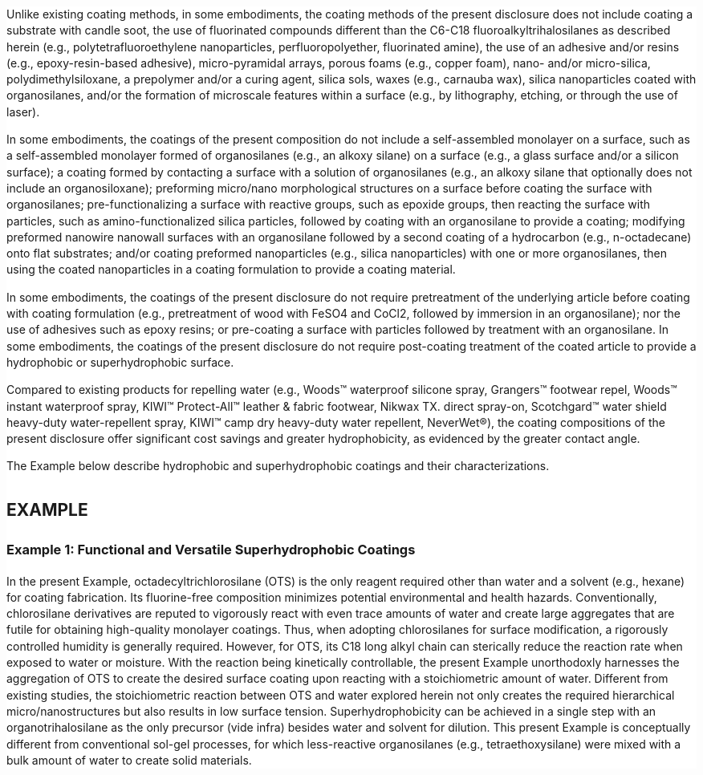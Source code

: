Unlike existing coating methods, in some embodiments, the coating methods of the present disclosure does not include coating a substrate with candle soot, the use of fluorinated compounds different than the C6-C18 fluoroalkyltrihalosilanes as described herein (e.g., polytetrafluoroethylene nanoparticles, perfluoropolyether, fluorinated amine), the use of an adhesive and/or resins (e.g., epoxy-resin-based adhesive), micro-pyramidal arrays, porous foams (e.g., copper foam), nano- and/or micro-silica, polydimethylsiloxane, a prepolymer and/or a curing agent, silica sols, waxes (e.g., carnauba wax), silica nanoparticles coated with organosilanes, and/or the formation of microscale features within a surface (e.g., by lithography, etching, or through the use of laser).

In some embodiments, the coatings of the present composition do not include a self-assembled monolayer on a surface, such as a self-assembled monolayer formed of organosilanes (e.g., an alkoxy silane) on a surface (e.g., a glass surface and/or a silicon surface); a coating formed by contacting a surface with a solution of organosilanes (e.g., an alkoxy silane that optionally does not include an organosiloxane); preforming micro/nano morphological structures on a surface before coating the surface with organosilanes; pre-functionalizing a surface with reactive groups, such as epoxide groups, then reacting the surface with particles, such as amino-functionalized silica particles, followed by coating with an organosilane to provide a coating; modifying preformed nanowire nanowall surfaces with an organosilane followed by a second coating of a hydrocarbon (e.g., n-octadecane) onto flat substrates; and/or coating preformed nanoparticles (e.g., silica nanoparticles) with one or more organosilanes, then using the coated nanoparticles in a coating formulation to provide a coating material.

In some embodiments, the coatings of the present disclosure do not require pretreatment of the underlying article before coating with coating formulation (e.g., pretreatment of wood with FeSO4 and CoCl2, followed by immersion in an organosilane); nor the use of adhesives such as epoxy resins; or pre-coating a surface with particles followed by treatment with an organosilane. In some embodiments, the coatings of the present disclosure do not require post-coating treatment of the coated article to provide a hydrophobic or superhydrophobic surface.

Compared to existing products for repelling water (e.g., Woods™ waterproof silicone spray, Grangers™ footwear repel, Woods™ instant waterproof spray, KIWI™ Protect-All™ leather & fabric footwear, Nikwax TX. direct spray-on, Scotchgard™ water shield heavy-duty water-repellent spray, KIWI™ camp dry heavy-duty water repellent, NeverWet®), the coating compositions of the present disclosure offer significant cost savings and greater hydrophobicity, as evidenced by the greater contact angle.

The Example below describe hydrophobic and superhydrophobic coatings and their characterizations.

## EXAMPLE

### Example 1: Functional and Versatile Superhydrophobic Coatings

In the present Example, octadecyltrichlorosilane (OTS) is the only reagent required other than water and a solvent (e.g., hexane) for coating fabrication. Its fluorine-free composition minimizes potential environmental and health hazards. Conventionally, chlorosilane derivatives are reputed to vigorously react with even trace amounts of water and create large aggregates that are futile for obtaining high-quality monolayer coatings. Thus, when adopting chlorosilanes for surface modification, a rigorously controlled humidity is generally required. However, for OTS, its C18 long alkyl chain can sterically reduce the reaction rate when exposed to water or moisture. With the reaction being kinetically controllable, the present Example unorthodoxly harnesses the aggregation of OTS to create the desired surface coating upon reacting with a stoichiometric amount of water. Different from existing studies, the stoichiometric reaction between OTS and water explored herein not only creates the required hierarchical micro/nanostructures but also results in low surface tension. Superhydrophobicity can be achieved in a single step with an organotrihalosilane as the only precursor (vide infra) besides water and solvent for dilution. This present Example is conceptually different from conventional sol-gel processes, for which less-reactive organosilanes (e.g., tetraethoxysilane) were mixed with a bulk amount of water to create solid materials.
